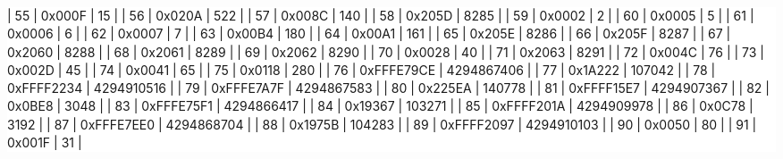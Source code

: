 |      55 | 0x000F      |          15 |
|      56 | 0x020A      |         522 |
|      57 | 0x008C      |         140 |
|      58 | 0x205D      |        8285 |
|      59 | 0x0002      |           2 |
|      60 | 0x0005      |           5 |
|      61 | 0x0006      |           6 |
|      62 | 0x0007      |           7 |
|      63 | 0x00B4      |         180 |
|      64 | 0x00A1      |         161 |
|      65 | 0x205E      |        8286 |
|      66 | 0x205F      |        8287 |
|      67 | 0x2060      |        8288 |
|      68 | 0x2061      |        8289 |
|      69 | 0x2062      |        8290 |
|      70 | 0x0028      |          40 |
|      71 | 0x2063      |        8291 |
|      72 | 0x004C      |          76 |
|      73 | 0x002D      |          45 |
|      74 | 0x0041      |          65 |
|      75 | 0x0118      |         280 |
|      76 | 0xFFFE79CE  |  4294867406 |
|      77 | 0x1A222     |      107042 |
|      78 | 0xFFFF2234  |  4294910516 |
|      79 | 0xFFFE7A7F  |  4294867583 |
|      80 | 0x225EA     |      140778 |
|      81 | 0xFFFF15E7  |  4294907367 |
|      82 | 0x0BE8      |        3048 |
|      83 | 0xFFFE75F1  |  4294866417 |
|      84 | 0x19367     |      103271 |
|      85 | 0xFFFF201A  |  4294909978 |
|      86 | 0x0C78      |        3192 |
|      87 | 0xFFFE7EE0  |  4294868704 |
|      88 | 0x1975B     |      104283 |
|      89 | 0xFFFF2097  |  4294910103 |
|      90 | 0x0050      |          80 |
|      91 | 0x001F      |          31 |